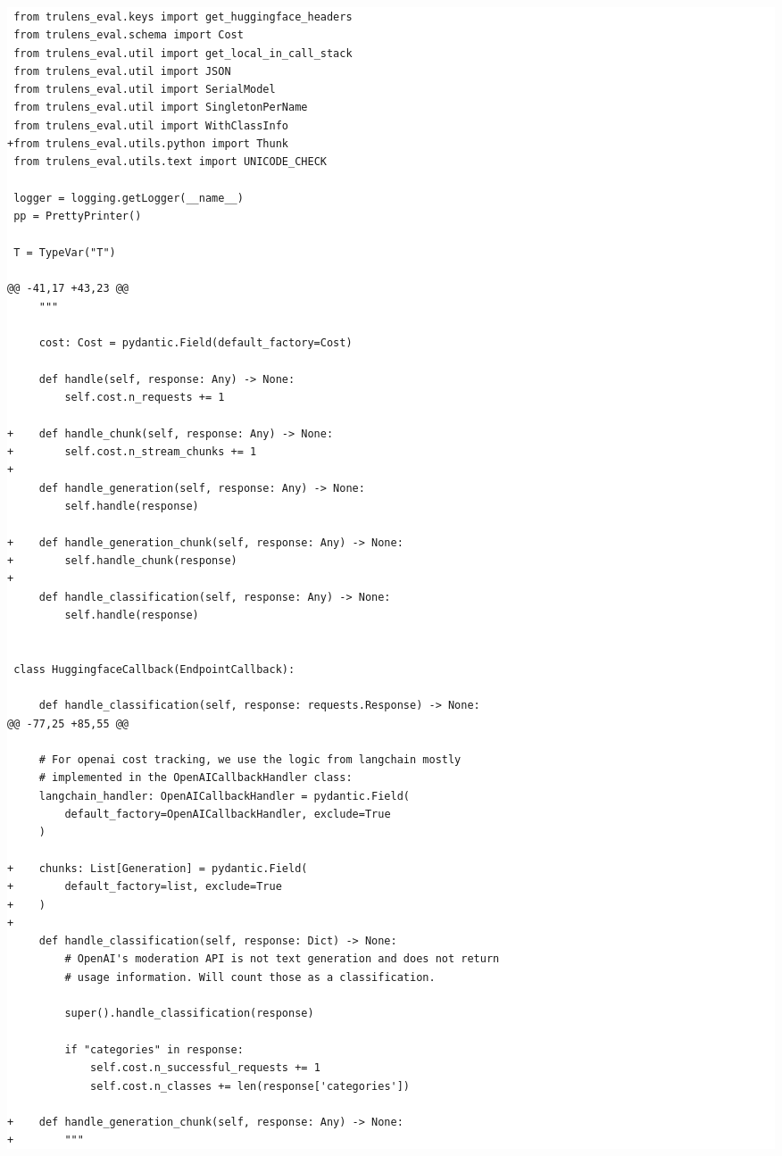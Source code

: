 ```
 from trulens_eval.keys import get_huggingface_headers
 from trulens_eval.schema import Cost
 from trulens_eval.util import get_local_in_call_stack
 from trulens_eval.util import JSON
 from trulens_eval.util import SerialModel
 from trulens_eval.util import SingletonPerName
 from trulens_eval.util import WithClassInfo
+from trulens_eval.utils.python import Thunk
 from trulens_eval.utils.text import UNICODE_CHECK
 
 logger = logging.getLogger(__name__)
 pp = PrettyPrinter()
 
 T = TypeVar("T")
 
@@ -41,17 +43,23 @@
     """
 
     cost: Cost = pydantic.Field(default_factory=Cost)
 
     def handle(self, response: Any) -> None:
         self.cost.n_requests += 1
 
+    def handle_chunk(self, response: Any) -> None:
+        self.cost.n_stream_chunks += 1
+
     def handle_generation(self, response: Any) -> None:
         self.handle(response)
 
+    def handle_generation_chunk(self, response: Any) -> None:
+        self.handle_chunk(response)
+
     def handle_classification(self, response: Any) -> None:
         self.handle(response)
 
 
 class HuggingfaceCallback(EndpointCallback):
 
     def handle_classification(self, response: requests.Response) -> None:
@@ -77,25 +85,55 @@
 
     # For openai cost tracking, we use the logic from langchain mostly
     # implemented in the OpenAICallbackHandler class:
     langchain_handler: OpenAICallbackHandler = pydantic.Field(
         default_factory=OpenAICallbackHandler, exclude=True
     )
 
+    chunks: List[Generation] = pydantic.Field(
+        default_factory=list, exclude=True
+    )
+
     def handle_classification(self, response: Dict) -> None:
         # OpenAI's moderation API is not text generation and does not return
         # usage information. Will count those as a classification.
 
         super().handle_classification(response)
 
         if "categories" in response:
             self.cost.n_successful_requests += 1
             self.cost.n_classes += len(response['categories'])
 
+    def handle_generation_chunk(self, response: Any) -> None:
+        """
```
